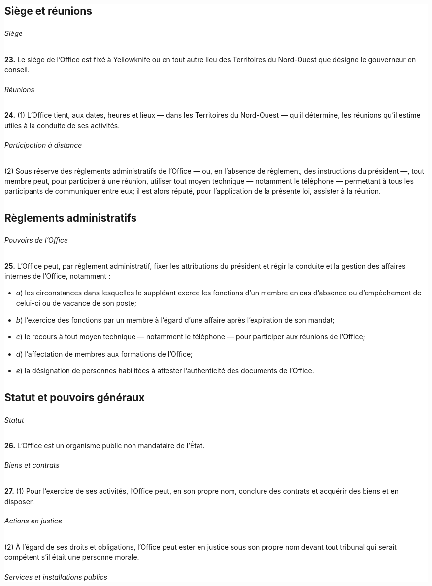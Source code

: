 ## Siège et réunions

###### Siège

**23.** Le siège de l’Office est fixé à Yellow­knife ou en tout autre lieu des Territoires du Nord-Ouest que désigne le gouverneur en conseil.

###### Réunions

**24.** (1) L’Office tient, aux dates, heures et lieux — dans les Territoires du Nord-Ouest — qu’il détermine, les réunions qu’il estime utiles à la conduite de ses activités.

###### Participation à distance

(2) Sous réserve des règlements administratifs de l’Office — ou, en l’absence de règlement, des instructions du président —, tout membre peut, pour participer à une réunion, utiliser tout moyen technique — notamment le téléphone — permettant à tous les participants de communiquer entre eux; il est alors réputé, pour l’application de la présente loi, assister à la réunion.

## Règlements administratifs

###### Pouvoirs de l’Office

**25.** L’Office peut, par règlement administratif, fixer les attributions du président et régir la conduite et la gestion des affaires internes de l’Office, notamment :

  * _a_) les circonstances dans lesquelles le suppléant exerce les fonctions d’un membre en cas d’absence ou d’empêchement de celui-ci ou de vacance de son poste;

  * _b_) l’exercice des fonctions par un membre à l’égard d’une affaire après l’expiration de son mandat;

  * _c_) le recours à tout moyen technique — notamment le téléphone — pour participer aux réunions de l’Office;

  * _d_) l’affectation de membres aux formations de l’Office;

  * _e_) la désignation de personnes habilitées à attester l’authenticité des documents de l’Office.

## Statut et pouvoirs généraux

###### Statut

**26.** L’Office est un organisme public non mandataire de l’État.

###### Biens et contrats

**27.** (1) Pour l’exercice de ses activités, l’Office peut, en son propre nom, conclure des contrats et acquérir des biens et en disposer.

###### Actions en justice

(2) À l’égard de ses droits et obligations, l’Office peut ester en justice sous son propre nom devant tout tribunal qui serait compétent s’il était une personne morale.

###### Services et installations publics
